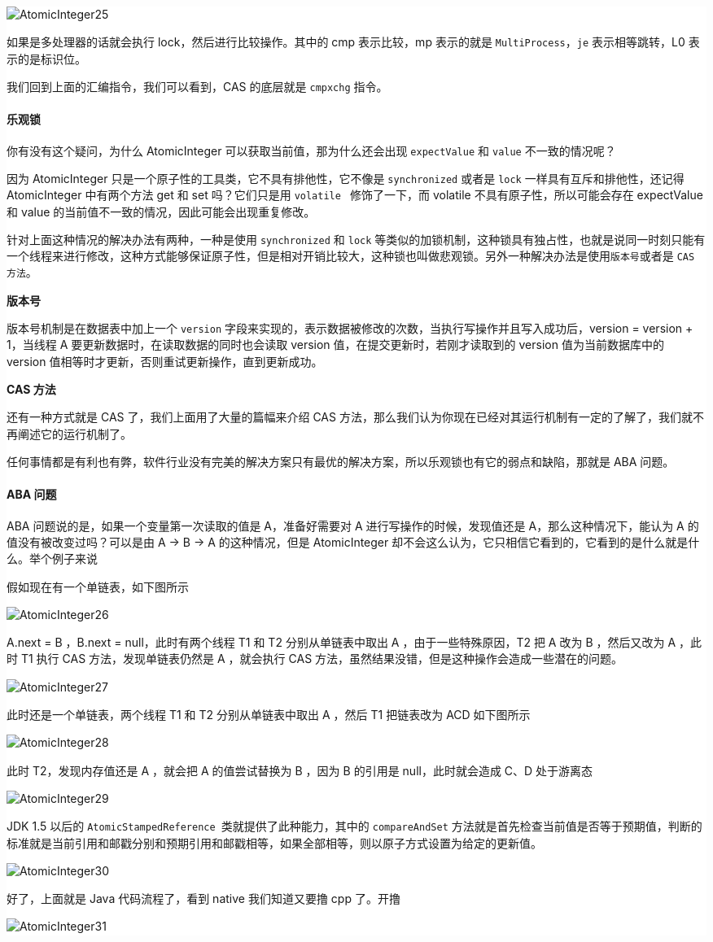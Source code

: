 <img src="https://s1.ax1x.com/2020/09/20/wosmwR.png" alt="AtomicInteger25" border="0">

如果是多处理器的话就会执行 lock，然后进行比较操作。其中的 cmp 表示比较，mp 表示的就是 `MultiProcess`，`je` 表示相等跳转，L0 表示的是标识位。

我们回到上面的汇编指令，我们可以看到，CAS 的底层就是 `cmpxchg` 指令。

#### 乐观锁

你有没有这个疑问，为什么 AtomicInteger 可以获取当前值，那为什么还会出现 `expectValue` 和 `value` 不一致的情况呢？

因为 AtomicInteger 只是一个原子性的工具类，它不具有排他性，它不像是 `synchronized` 或者是 `lock` 一样具有互斥和排他性，还记得 AtomicInteger 中有两个方法 get 和 set 吗？它们只是用 `volatile ` 修饰了一下，而 volatile 不具有原子性，所以可能会存在 expectValue 和 value 的当前值不一致的情况，因此可能会出现重复修改。

针对上面这种情况的解决办法有两种，一种是使用 `synchronized` 和 `lock` 等类似的加锁机制，这种锁具有独占性，也就是说同一时刻只能有一个线程来进行修改，这种方式能够保证原子性，但是相对开销比较大，这种锁也叫做悲观锁。另外一种解决办法是使用`版本号`或者是 `CAS 方法`。

**版本号**

版本号机制是在数据表中加上一个 `version` 字段来实现的，表示数据被修改的次数，当执行写操作并且写入成功后，version = version + 1，当线程 A 要更新数据时，在读取数据的同时也会读取 version 值，在提交更新时，若刚才读取到的 version 值为当前数据库中的 version 值相等时才更新，否则重试更新操作，直到更新成功。

**CAS 方法**

还有一种方式就是 CAS 了，我们上面用了大量的篇幅来介绍 CAS 方法，那么我们认为你现在已经对其运行机制有一定的了解了，我们就不再阐述它的运行机制了。

任何事情都是有利也有弊，软件行业没有完美的解决方案只有最优的解决方案，所以乐观锁也有它的弱点和缺陷，那就是 ABA 问题。

#### ABA 问题

ABA 问题说的是，如果一个变量第一次读取的值是 A，准备好需要对 A 进行写操作的时候，发现值还是 A，那么这种情况下，能认为 A 的值没有被改变过吗？可以是由 A -> B -> A 的这种情况，但是 AtomicInteger 却不会这么认为，它只相信它看到的，它看到的是什么就是什么。举个例子来说

假如现在有一个单链表，如下图所示

<img src="https://s1.ax1x.com/2020/09/20/wosem9.png" alt="AtomicInteger26" border="0">

A.next = B ，B.next = null，此时有两个线程 T1 和 T2 分别从单链表中取出 A ，由于一些特殊原因，T2 把 A 改为 B ，然后又改为 A ，此时 T1 执行 CAS 方法，发现单链表仍然是 A ，就会执行 CAS 方法，虽然结果没错，但是这种操作会造成一些潜在的问题。

<img src="https://s1.ax1x.com/2020/09/20/wosEy4.png" alt="AtomicInteger27" border="0">

此时还是一个单链表，两个线程 T1 和 T2 分别从单链表中取出 A ，然后 T1 把链表改为 ACD 如下图所示

<img src="https://s1.ax1x.com/2020/09/20/wosVOJ.png" alt="AtomicInteger28" border="0">

此时 T2，发现内存值还是 A ，就会把 A 的值尝试替换为 B ，因为 B 的引用是 null，此时就会造成 C、D 处于游离态

<img src="https://s1.ax1x.com/2020/09/20/wosCF0.png" alt="AtomicInteger29" border="0">

JDK 1.5 以后的 `AtomicStampedReference `类就提供了此种能力，其中的 `compareAndSet` 方法就是首先检查当前值是否等于预期值，判断的标准就是当前引用和邮戳分别和预期引用和邮戳相等，如果全部相等，则以原子方式设置为给定的更新值。

<img src="https://s1.ax1x.com/2020/09/20/woskSU.png" alt="AtomicInteger30" border="0">

好了，上面就是 Java 代码流程了，看到 native 我们知道又要撸 cpp 了。开撸

<img src="https://s1.ax1x.com/2020/09/20/wosiWT.png" alt="AtomicInteger31" border="0">
